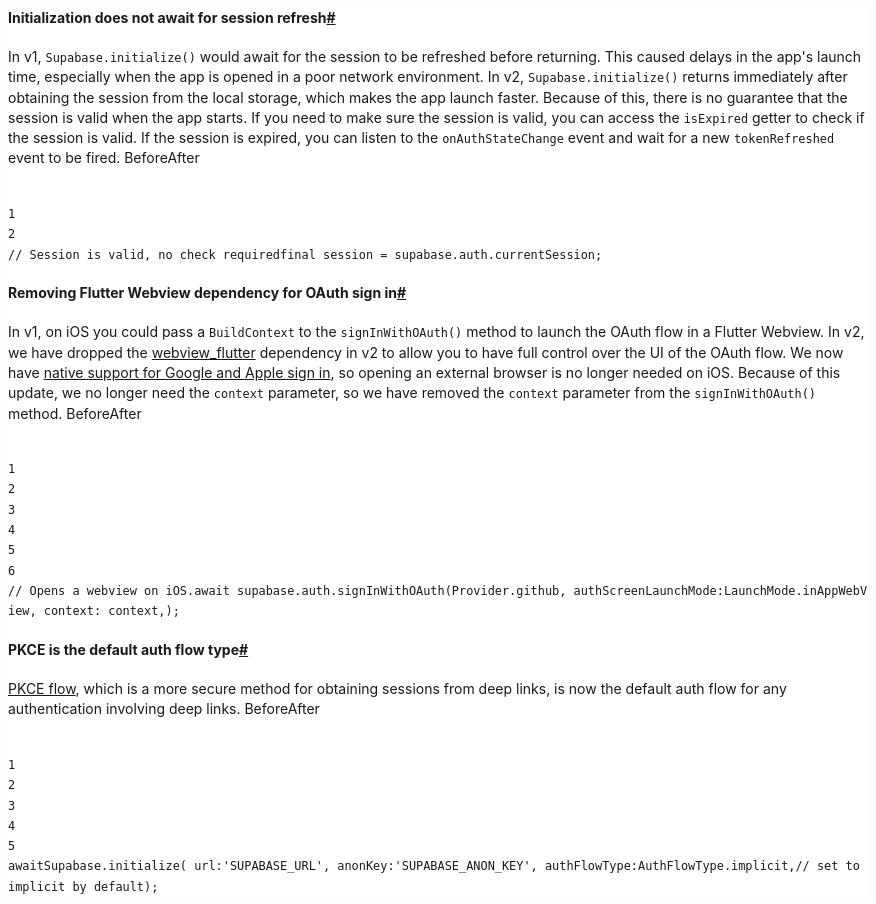 #### Initialization does not await for session refresh[#](https://supabase.com/docs/reference/dart/storage-from-move#initialization-does-not-await-for-session-refresh)
In v1, `Supabase.initialize()` would await for the session to be refreshed before returning. This caused delays in the app's launch time, especially when the app is opened in a poor network environment.
In v2, `Supabase.initialize()` returns immediately after obtaining the session from the local storage, which makes the app launch faster. Because of this, there is no guarantee that the session is valid when the app starts.
If you need to make sure the session is valid, you can access the `isExpired` getter to check if the session is valid. If the session is expired, you can listen to the `onAuthStateChange` event and wait for a new `tokenRefreshed` event to be fired.
BeforeAfter
```

1
2
// Session is valid, no check requiredfinal session = supabase.auth.currentSession;

```

#### Removing Flutter Webview dependency for OAuth sign in[#](https://supabase.com/docs/reference/dart/storage-from-move#removing-flutter-webview-dependency-for-oauth-sign-in)
In v1, on iOS you could pass a `BuildContext` to the `signInWithOAuth()` method to launch the OAuth flow in a Flutter Webview.
In v2, we have dropped the [webview_flutter](https://pub.dev/packages/webview_flutter) dependency in v2 to allow you to have full control over the UI of the OAuth flow. We now have [native support for Google and Apple sign in](https://supabase.com/docs/reference/dart/auth-signinwithidtoken), so opening an external browser is no longer needed on iOS.
Because of this update, we no longer need the `context` parameter, so we have removed the `context` parameter from the `signInWithOAuth()` method.
BeforeAfter
```

1
2
3
4
5
6
// Opens a webview on iOS.await supabase.auth.signInWithOAuth(Provider.github, authScreenLaunchMode:LaunchMode.inAppWebView, context: context,);

```

#### PKCE is the default auth flow type[#](https://supabase.com/docs/reference/dart/storage-from-move#pkce-is-the-default-auth-flow-type)
[PKCE flow](https://supabase.com/blog/supabase-auth-sso-pkce#introducing-pkce), which is a more secure method for obtaining sessions from deep links, is now the default auth flow for any authentication involving deep links.
BeforeAfter
```

1
2
3
4
5
awaitSupabase.initialize( url:'SUPABASE_URL', anonKey:'SUPABASE_ANON_KEY', authFlowType:AuthFlowType.implicit,// set to implicit by default);

```
